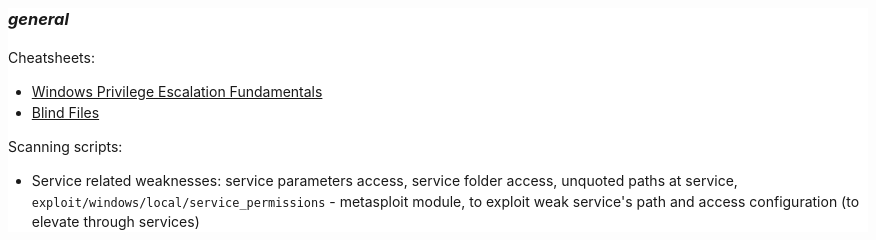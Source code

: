 ### *general*

Cheatsheets:

* [Windows Privilege Escalation Fundamentals](http://www.fuzzysecurity.com/tutorials/16.html)
* [Blind Files](http://attackerkb.com/Windows/blind_files)

Scanning scripts:

* Service related weaknesses: service parameters access, service folder access, unquoted paths at service, 
    <br> `exploit/windows/local/service_permissions` - metasploit module, to exploit weak service's path and access configuration (to elevate through services)
